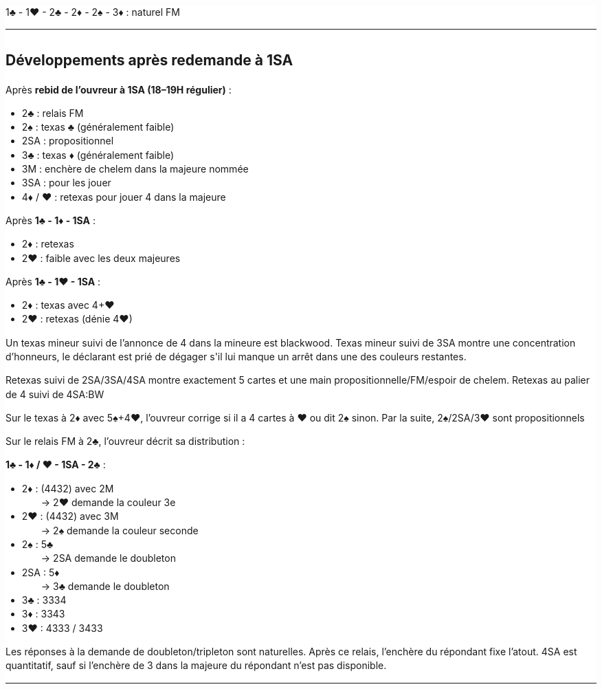 1♣ - 1♥ - 2♣ - 2♦ - 2♠ - 3♦ : naturel FM

---

## Développements après redemande à 1SA

Après **rebid de l’ouvreur à 1SA (18–19H régulier)** :

- 2♣ : relais FM
- 2♠ : texas ♣ (généralement faible)
- 2SA : propositionnel
- 3♣ : texas ♦ (généralement faible)
- 3M : enchère de chelem dans la majeure nommée
- 3SA : pour les jouer
- 4♦ / ♥ : retexas pour jouer 4 dans la majeure

Après **1♣ - 1♦ - 1SA** :

- 2♦ : retexas
- 2♥ : faible avec les deux majeures

Après **1♣ - 1♥ - 1SA** :

- 2♦ : texas avec 4+♥
- 2♥ : retexas (dénie 4♥)

Un texas mineur suivi de l’annonce de 4 dans la mineure est blackwood.
Texas mineur suivi de 3SA montre une concentration d’honneurs, le déclarant est prié de dégager s'il lui manque un arrêt dans une des couleurs restantes.

Retexas suivi de 2SA/3SA/4SA montre exactement 5 cartes et une main propositionnelle/FM/espoir de chelem. Retexas au palier de 4 suivi de 4SA:BW

Sur le texas à 2♦ avec 5♠+4♥, l’ouvreur corrige si il a 4 cartes à ♥ ou dit 2♠ sinon. Par la suite, 2♠/2SA/3♥ sont propositionnels

Sur le relais FM à 2♣, l’ouvreur décrit sa distribution :

**1♣ - 1♦ / ♥ - 1SA - 2♣** :

- 2♦ : (4432) avec 2M  
  → 2♥ demande la couleur 3e  
- 2♥ : (4432) avec 3M  
  → 2♠ demande la couleur seconde  
- 2♠ : 5♣  
  → 2SA demande le doubleton  
- 2SA : 5♦  
  → 3♣ demande le doubleton  
- 3♣ : 3334  
- 3♦ : 3343  
- 3♥ : 4333 / 3433

Les réponses à la demande de doubleton/tripleton sont naturelles.
Après ce relais, l’enchère du répondant fixe l’atout.
4SA est quantitatif, sauf si l’enchère de 3 dans la majeure du répondant n’est pas disponible.

---
